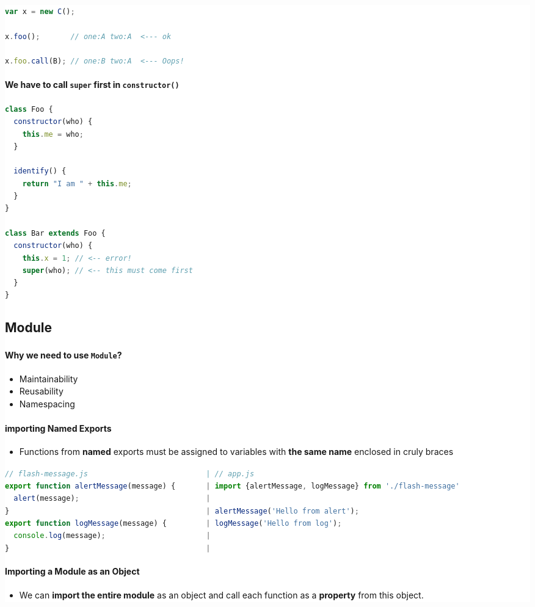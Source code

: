 ```js
var x = new C();

x.foo();       // one:A two:A  <--- ok

x.foo.call(B); // one:B two:A  <--- Oops!

```

#### We have to call `super` first in `constructor()`

```js
class Foo {
  constructor(who) {
    this.me = who;
  }

  identify() {
    return "I am " + this.me;
  }
}

class Bar extends Foo {
  constructor(who) {
    this.x = 1; // <-- error!
    super(who); // <-- this must come first
  }
}
```

## Module

#### Why we need to use `Module`?

- Maintainability
- Reusability
- Namespacing

#### importing Named Exports
- Functions from **named** exports must be assigned to variables with **the same name** enclosed in cruly braces
```js
// flash-message.js                           | // app.js
export function alertMessage(message) {       | import {alertMessage, logMessage} from './flash-message'
  alert(message);                             | 
}                                             | alertMessage('Hello from alert');
export function logMessage(message) {         | logMessage('Hello from log');
  console.log(message);                       |
}                                             |
```

#### Importing a Module as an Object
- We can **import the entire module** as an object and call each function as a **property** from this object.

